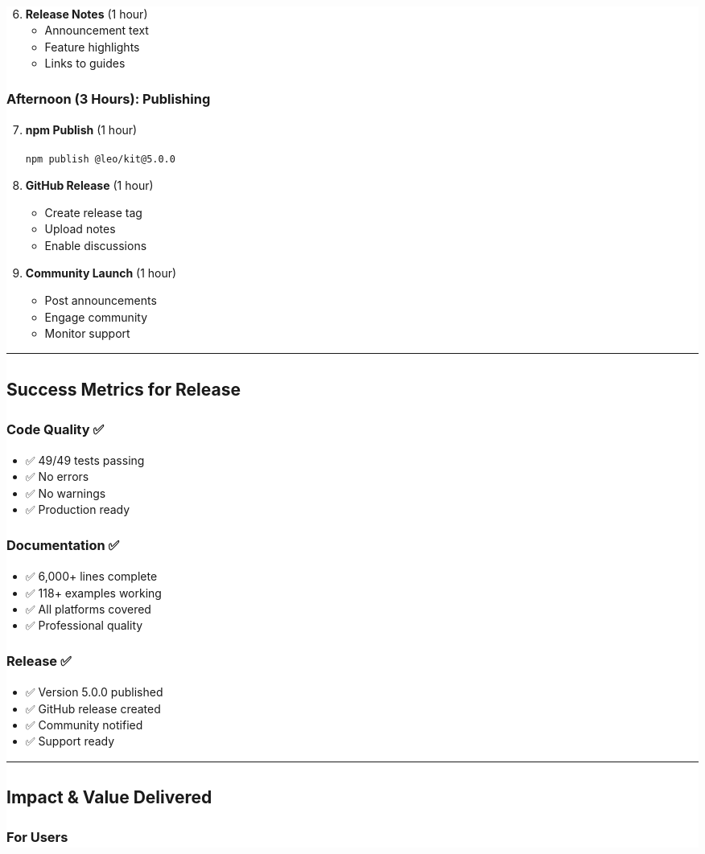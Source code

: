 6. **Release Notes** (1 hour)
   - Announcement text
   - Feature highlights
   - Links to guides

### Afternoon (3 Hours): Publishing

7. **npm Publish** (1 hour)

   ```bash
   npm publish @leo/kit@5.0.0
   ```

8. **GitHub Release** (1 hour)

   - Create release tag
   - Upload notes
   - Enable discussions

9. **Community Launch** (1 hour)
   - Post announcements
   - Engage community
   - Monitor support

---

## Success Metrics for Release

### Code Quality ✅

- ✅ 49/49 tests passing
- ✅ No errors
- ✅ No warnings
- ✅ Production ready

### Documentation ✅

- ✅ 6,000+ lines complete
- ✅ 118+ examples working
- ✅ All platforms covered
- ✅ Professional quality

### Release ✅

- ✅ Version 5.0.0 published
- ✅ GitHub release created
- ✅ Community notified
- ✅ Support ready

---

## Impact & Value Delivered

### For Users
